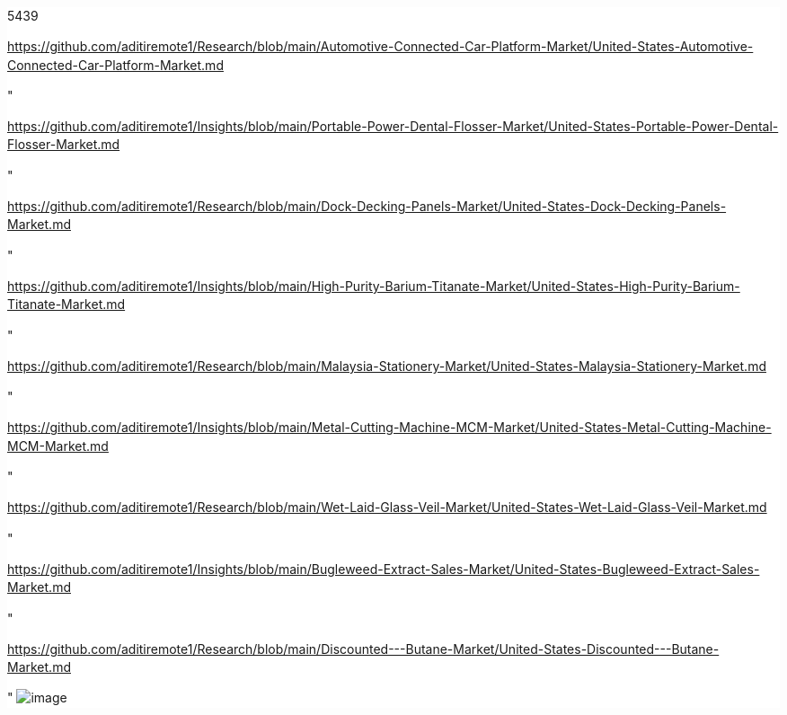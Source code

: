 5439</p><p><a href="https://github.com/aditiremote1/Research/blob/main/Automotive-Connected-Car-Platform-Market/United-States-Automotive-Connected-Car-Platform-Market.md">https://github.com/aditiremote1/Research/blob/main/Automotive-Connected-Car-Platform-Market/United-States-Automotive-Connected-Car-Platform-Market.md</a></p>"<p><a href="https://github.com/aditiremote1/Insights/blob/main/Portable-Power-Dental-Flosser-Market/United-States-Portable-Power-Dental-Flosser-Market.md">https://github.com/aditiremote1/Insights/blob/main/Portable-Power-Dental-Flosser-Market/United-States-Portable-Power-Dental-Flosser-Market.md</a></p>"<p><a href="https://github.com/aditiremote1/Research/blob/main/Dock-Decking-Panels-Market/United-States-Dock-Decking-Panels-Market.md">https://github.com/aditiremote1/Research/blob/main/Dock-Decking-Panels-Market/United-States-Dock-Decking-Panels-Market.md</a></p>"<p><a href="https://github.com/aditiremote1/Insights/blob/main/High-Purity-Barium-Titanate-Market/United-States-High-Purity-Barium-Titanate-Market.md">https://github.com/aditiremote1/Insights/blob/main/High-Purity-Barium-Titanate-Market/United-States-High-Purity-Barium-Titanate-Market.md</a></p>"<p><a href="https://github.com/aditiremote1/Research/blob/main/Malaysia-Stationery-Market/United-States-Malaysia-Stationery-Market.md">https://github.com/aditiremote1/Research/blob/main/Malaysia-Stationery-Market/United-States-Malaysia-Stationery-Market.md</a></p>"<p><a href="https://github.com/aditiremote1/Insights/blob/main/Metal-Cutting-Machine-MCM-Market/United-States-Metal-Cutting-Machine-MCM-Market.md">https://github.com/aditiremote1/Insights/blob/main/Metal-Cutting-Machine-MCM-Market/United-States-Metal-Cutting-Machine-MCM-Market.md</a></p>"<p><a href="https://github.com/aditiremote1/Research/blob/main/Wet-Laid-Glass-Veil-Market/United-States-Wet-Laid-Glass-Veil-Market.md">https://github.com/aditiremote1/Research/blob/main/Wet-Laid-Glass-Veil-Market/United-States-Wet-Laid-Glass-Veil-Market.md</a></p>"<p><a href="https://github.com/aditiremote1/Insights/blob/main/Bugleweed-Extract-Sales-Market/United-States-Bugleweed-Extract-Sales-Market.md">https://github.com/aditiremote1/Insights/blob/main/Bugleweed-Extract-Sales-Market/United-States-Bugleweed-Extract-Sales-Market.md</a></p>"<p><a href="https://github.com/aditiremote1/Research/blob/main/Discounted---Butane-Market/United-States-Discounted---Butane-Market.md">https://github.com/aditiremote1/Research/blob/main/Discounted---Butane-Market/United-States-Discounted---Butane-Market.md</a></p>"
![image](https://github.com/user-attachments/assets/1328c344-0980-42da-8100-f5679f68bb7c)
